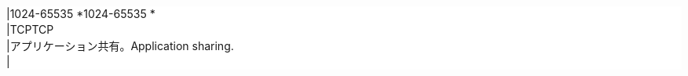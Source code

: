 |<span data-ttu-id="7f6e4-275">1024-65535 \*</span><span class="sxs-lookup"><span data-stu-id="7f6e4-275">1024-65535 \*</span></span>  <br/> |<span data-ttu-id="7f6e4-276">TCP</span><span class="sxs-lookup"><span data-stu-id="7f6e4-276">TCP</span></span>  <br/> |<span data-ttu-id="7f6e4-277">アプリケーション共有。</span><span class="sxs-lookup"><span data-stu-id="7f6e4-277">Application sharing.</span></span>  <br/> |


